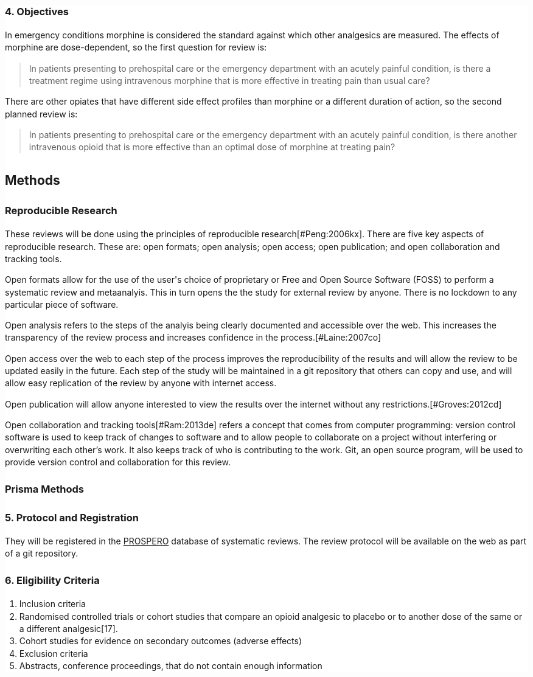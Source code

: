 ### 4. Objectives

In emergency conditions morphine is considered the standard against which other analgesics are measured. The effects of morphine are dose-dependent, so the first question for review is: 

>In patients presenting to prehospital care or the emergency department with an acutely painful condition, is there a treatment regime using intravenous morphine that is more effective in treating pain than usual care?

There are other opiates that have different side effect profiles than morphine or a different duration of action, so the second planned review is:

>In patients presenting to prehospital care or the emergency department with an acutely painful condition, is there another intravenous opioid that is more effective than an  optimal dose of morphine at treating pain?

## Methods

### Reproducible Research

These reviews will be done using the principles of reproducible research[#Peng:2006kx]. There are five key aspects of reproducible research. These are: open formats; open analysis; open access; open publication; and open collaboration and tracking tools. 

Open formats allow for the use of the user's choice of proprietary or Free and Open Source Software (FOSS) to perform a systematic review and metaanalyis. This in turn opens the the study for external review by anyone. There is no lockdown to any particular piece of software. 

Open analysis refers to the steps of the analyis being clearly documented and accessible over the web. This increases the transparency of the review process and increases confidence in the process.[#Laine:2007co]

Open access over the web to each step of the process improves the reproducibility of the results and will allow the review to be updated easily in the future. Each step of the study will be maintained in a git repository that others can copy and use, and will allow easy replication of the review by anyone with internet access.

Open publication will allow anyone interested to view the results over the internet without any restrictions.[#Groves:2012cd] 

Open collaboration and tracking tools[#Ram:2013de] refers  a concept that comes from computer programming: version control software is used to keep track of changes to software and to allow people to collaborate on a project without interfering or overwriting each other’s work. It also keeps track of who is contributing to the work. Git, an open source program, will be used to provide version control and collaboration for this review.

### Prisma Methods

### 5. Protocol and Registration 
They will be registered in the [PROSPERO][8] database of systematic reviews. 
The review protocol will be available on the web as part of a git repository.

### 6. Eligibility Criteria 
 1. Inclusion criteria
 1. Randomised controlled trials or cohort studies  that compare an opioid analgesic to placebo or to another dose of the same or a different analgesic[17].
 2. Cohort studies for evidence on secondary outcomes (adverse effects)
 2. Exclusion criteria
 1. Abstracts, conference proceedings, that do not contain enough information


[7]: http://www.prisma-statement.org
[8]: http://www.crd.york.ac.uk/PROSPERO
[9]: http://www.gradeworkinggroup.org/index.htm